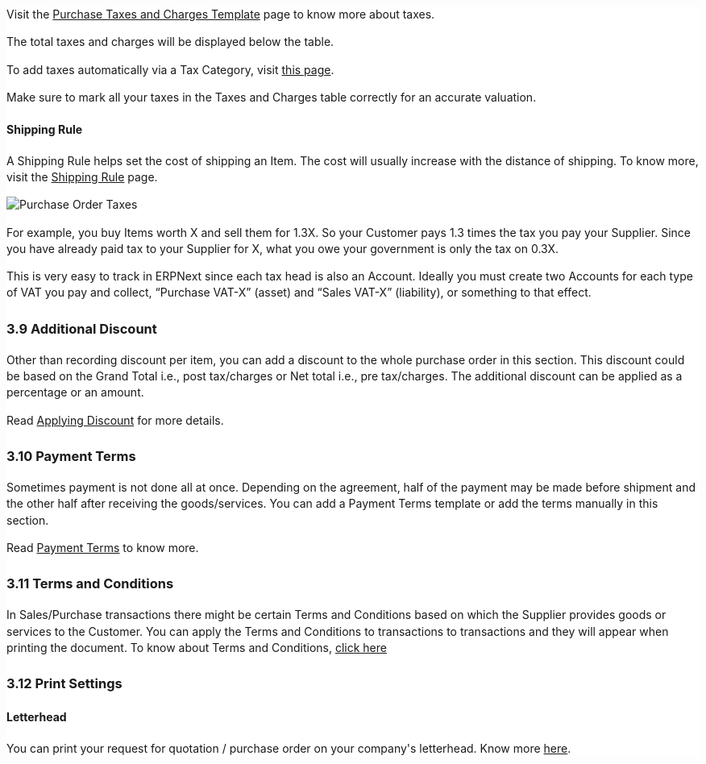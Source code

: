 Visit the [Purchase Taxes and Charges Template](/docs/v12/user/manual/en/buying/purchase-taxes-and-charges-template) page to know more about taxes.

The total taxes and charges will be displayed below the table.

To add taxes automatically via a Tax Category, visit [this page](/docs/v12/user/manual/en/accounts/tax-category).

Make sure to mark all your taxes in the Taxes and Charges table correctly for an accurate valuation.

#### Shipping Rule
A Shipping Rule helps set the cost of shipping an Item. The cost will usually increase with the distance of shipping. To know more, visit the [Shipping Rule](/docs/v12/user/manual/en/selling/shipping-rule) page.

<img class="screenshot" alt="Purchase Order Taxes" src="{{docs_base_url}}/assets/img/buying/po-taxes.png">

For example, you buy Items worth X and sell them for 1.3X. So your Customer
pays 1.3 times the tax you pay your Supplier. Since you have already paid tax
to your Supplier for X, what you owe your government is only the tax on 0.3X.

This is very easy to track in ERPNext since each tax head is also an Account.
Ideally you must create two Accounts for each type of VAT you pay and collect,
“Purchase VAT-X” (asset) and “Sales VAT-X” (liability), or something to that
effect.

### 3.9 Additional Discount
Other than recording discount per item, you can add a discount to the whole purchase order in this section. This discount could be based on the Grand Total i.e., post tax/charges or Net total i.e., pre tax/charges. The additional discount can be applied as a percentage or an amount.

Read [Applying Discount](/docs/v12/user/manual/en/selling/articles/applying-discount) for more details.

### 3.10 Payment Terms
Sometimes payment is not done all at once. Depending on the agreement, half of the payment may be made before shipment and the other half after receiving the goods/services. You can add a Payment Terms template or add the terms manually in this section.

Read [Payment Terms](/docs/v12/user/manual/en/accounts/payment-terms) to know more.

### 3.11 Terms and Conditions
In Sales/Purchase transactions there might be certain Terms and Conditions based on which the Supplier provides goods or services to the Customer. You can apply the Terms and Conditions to transactions to transactions and they will appear when printing the document. To know about Terms and Conditions, [click here](/docs/v12/user/manual/en/setting-up/print/terms-and-conditions)

### 3.12 Print Settings
#### Letterhead
You can print your request for quotation / purchase order on your company's letterhead. Know more [here](/docs/v12/user/manual/en/setting-up/print/letter-head).
